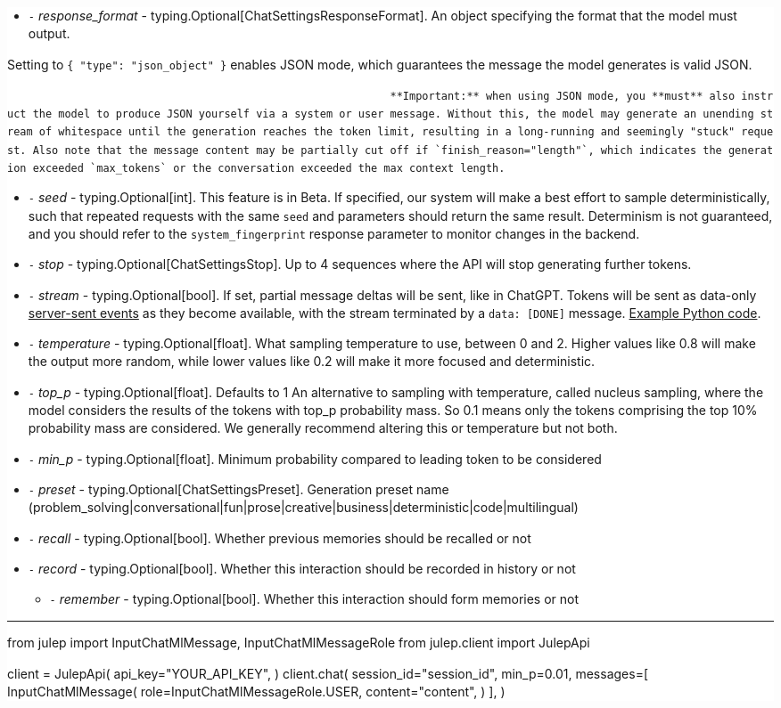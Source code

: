 - `-` *response_format* - typing.Optional[ChatSettingsResponseFormat]. An object specifying the format that the model must output.

Setting to `{ "type": "json_object" }` enables JSON mode, which guarantees the message the model generates is valid JSON.

                                                                **Important:** when using JSON mode, you **must** also instruct the model to produce JSON yourself via a system or user message. Without this, the model may generate an unending stream of whitespace until the generation reaches the token limit, resulting in a long-running and seemingly "stuck" request. Also note that the message content may be partially cut off if `finish_reason="length"`, which indicates the generation exceeded `max_tokens` or the conversation exceeded the max context length.
- `-` *seed* - typing.Optional[int]. This feature is in Beta.
                              If specified, our system will make a best effort to sample deterministically, such that repeated requests with the same `seed` and parameters should return the same result.
                              Determinism is not guaranteed, and you should refer to the `system_fingerprint` response parameter to monitor changes in the backend.
- `-` *stop* - typing.Optional[ChatSettingsStop]. Up to 4 sequences where the API will stop generating further tokens.

- `-` *stream* - typing.Optional[bool]. If set, partial message deltas will be sent, like in ChatGPT. Tokens will be sent as data-only [server-sent events](https://developer.mozilla.org/en-US/docs/Web/API/Server-sent_events/Using_server-sent_events#Event_stream_format) as they become available, with the stream terminated by a `data: [DONE]` message. [Example Python code](https://cookbook.openai.com/examples/how_to_stream_completions).

- `-` *temperature* - typing.Optional[float]. What sampling temperature to use, between 0 and 2. Higher values like 0.8 will make the output more random, while lower values like 0.2 will make it more focused and deterministic.

- `-` *top_p* - typing.Optional[float]. Defaults to 1 An alternative to sampling with temperature, called nucleus sampling, where the model considers the results of the tokens with top_p probability mass. So 0.1 means only the tokens comprising the top 10% probability mass are considered. We generally recommend altering this or temperature but not both.

- `-` *min_p* - typing.Optional[float]. Minimum probability compared to leading token to be considered

- `-` *preset* - typing.Optional[ChatSettingsPreset]. Generation preset name (problem_solving|conversational|fun|prose|creative|business|deterministic|code|multilingual)

- `-` *recall* - typing.Optional[bool]. Whether previous memories should be recalled or not

- `-` *record* - typing.Optional[bool]. Whether this interaction should be recorded in history or not

    - `-` *remember* - typing.Optional[bool]. Whether this interaction should form memories or not
---
from julep import InputChatMlMessage, InputChatMlMessageRole
from julep.client import JulepApi

client = JulepApi(
    api_key="YOUR_API_KEY",
)
client.chat(
    session_id="session_id",
    min_p=0.01,
    messages=[
        InputChatMlMessage(
            role=InputChatMlMessageRole.USER,
            content="content",
        )
    ],
)
